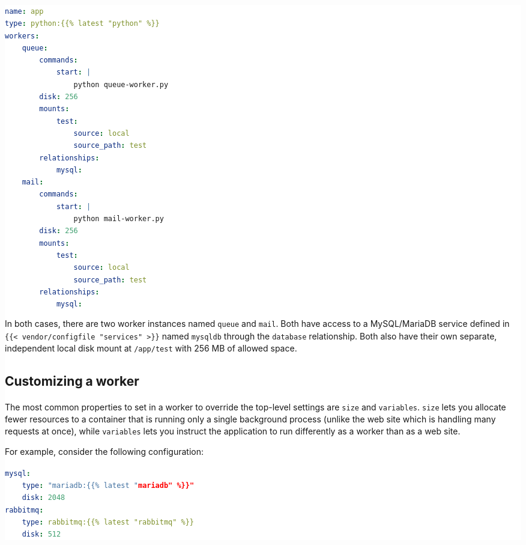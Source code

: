 ```yaml {configFile="app"}
```

```yaml {configFile="app"}
name: app
type: python:{{% latest "python" %}}
workers:
    queue:
        commands:
            start: |
                python queue-worker.py
        disk: 256
        mounts:
            test:
                source: local
                source_path: test
        relationships:
            mysql: 
    mail:
        commands:
            start: |
                python mail-worker.py
        disk: 256
        mounts:
            test:
                source: local
                source_path: test
        relationships:
            mysql: 
```

In both cases, there are two worker instances named `queue` and `mail`.
Both have access to a MySQL/MariaDB service defined in `{{< vendor/configfile "services" >}}` named `mysqldb` through the `database` relationship.
Both also have their own separate, independent local disk mount at `/app/test` with 256 MB of allowed space.

## Customizing a worker

The most common properties to set in a worker to override the top-level settings are `size` and `variables`.
`size` lets you allocate fewer resources to a container that is running only a single background process
(unlike the web site which is handling many requests at once),
while `variables` lets you instruct the application to run differently as a worker than as a web site.

For example, consider the following configuration:

```yaml {configFile="services"}
mysql:
    type: "mariadb:{{% latest "mariadb" %}}"
    disk: 2048
rabbitmq:
    type: rabbitmq:{{% latest "rabbitmq" %}}
    disk: 512
```
